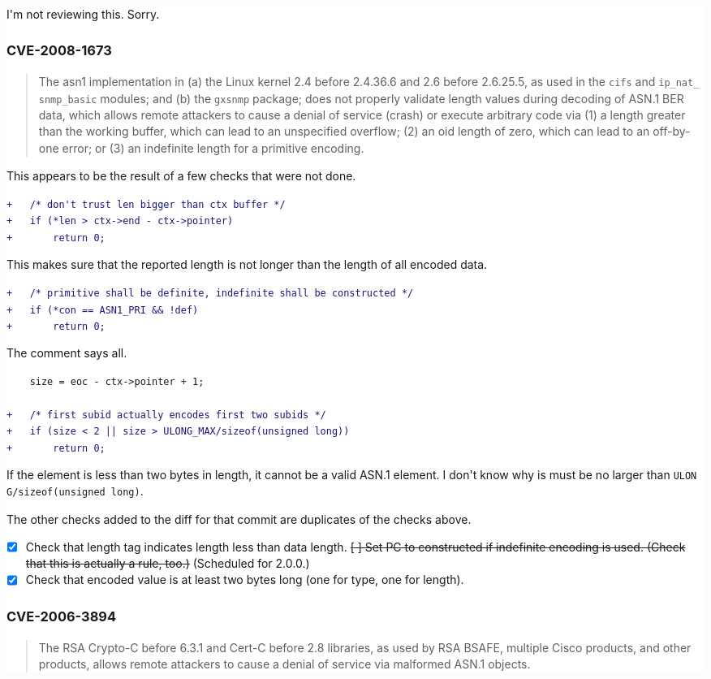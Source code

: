I'm not reviewing this. Sorry.

### CVE-2008-1673

> The asn1 implementation in (a) the Linux kernel 2.4 before 2.4.36.6 and 2.6 
> before 2.6.25.5, as used in the `cifs` and `ip_nat_snmp_basic` modules; and 
> (b) the `gxsnmp` package; does not properly validate length values during 
> decoding of ASN.1 BER data, which allows remote attackers to cause a denial 
> of service (crash) or execute arbitrary code via (1) a length greater than 
> the working buffer, which can lead to an unspecified overflow; (2) an oid 
> length of zero, which can lead to an off-by-one error; or (3) an indefinite 
> length for a primitive encoding.

This appears to be the result of a few checks that were not done.

```diff
+	/* don't trust len bigger than ctx buffer */
+	if (*len > ctx->end - ctx->pointer)
+		return 0;
```

This makes sure that the reported length is not longer than the length of all
encoded data.

```diff
+	/* primitive shall be definite, indefinite shall be constructed */
+	if (*con == ASN1_PRI && !def)
+		return 0;
```

The comment says all.

```diff
    size = eoc - ctx->pointer + 1;

+	/* first subid actually encodes first two subids */
+	if (size < 2 || size > ULONG_MAX/sizeof(unsigned long))
+		return 0;
```

If the element is less than two bytes in length, it cannot be a valid ASN.1
element. I don't know why is must be no larger than 
`ULONG/sizeof(unsigned long)`.

The other checks added to the diff for that commit are duplicates of the
checks above.

- [x] Check that length tag indicates length less than data length.
~~[ ] Set PC to constructed if indefinite encoding is used. (Check that this 
        is actually a rule, too.)~~ (Scheduled for 2.0.0.)
- [x] Check that encoded value is at least two bytes long (one for type, one for length).

### CVE-2006-3894

> The RSA Crypto-C before 6.3.1 and Cert-C before 2.8 libraries, as used by RSA 
> BSAFE, multiple Cisco products, and other products, allows remote attackers 
> to cause a denial of service via malformed ASN.1 objects.
